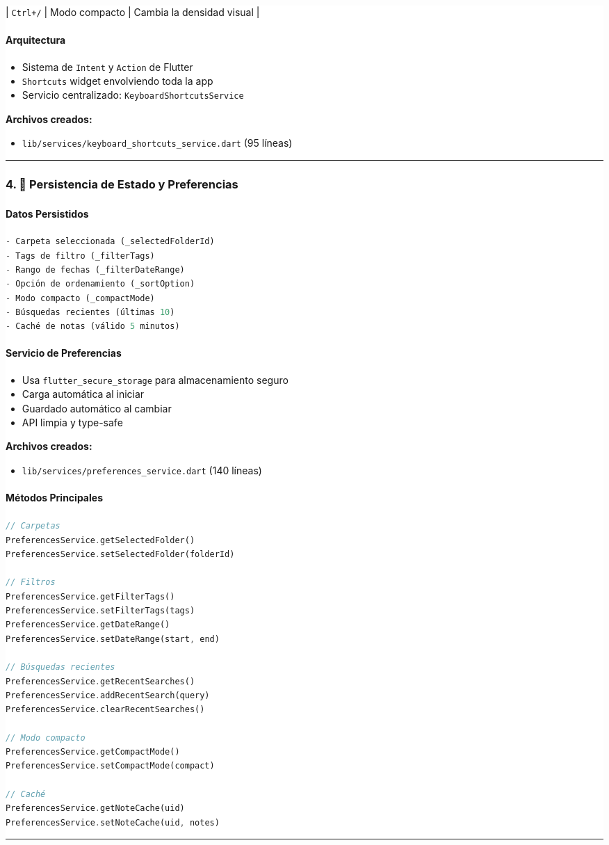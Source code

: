 | `Ctrl+/` | Modo compacto | Cambia la densidad visual |

#### **Arquitectura**
- Sistema de `Intent` y `Action` de Flutter
- `Shortcuts` widget envolviendo toda la app
- Servicio centralizado: `KeyboardShortcutsService`

**Archivos creados:**
- `lib/services/keyboard_shortcuts_service.dart` (95 líneas)

---

### 4. 💾 Persistencia de Estado y Preferencias

#### **Datos Persistidos**
```dart
- Carpeta seleccionada (_selectedFolderId)
- Tags de filtro (_filterTags)
- Rango de fechas (_filterDateRange)
- Opción de ordenamiento (_sortOption)
- Modo compacto (_compactMode)
- Búsquedas recientes (últimas 10)
- Caché de notas (válido 5 minutos)
```

#### **Servicio de Preferencias**
- Usa `flutter_secure_storage` para almacenamiento seguro
- Carga automática al iniciar
- Guardado automático al cambiar
- API limpia y type-safe

**Archivos creados:**
- `lib/services/preferences_service.dart` (140 líneas)

#### **Métodos Principales**
```dart
// Carpetas
PreferencesService.getSelectedFolder()
PreferencesService.setSelectedFolder(folderId)

// Filtros
PreferencesService.getFilterTags()
PreferencesService.setFilterTags(tags)
PreferencesService.getDateRange()
PreferencesService.setDateRange(start, end)

// Búsquedas recientes
PreferencesService.getRecentSearches()
PreferencesService.addRecentSearch(query)
PreferencesService.clearRecentSearches()

// Modo compacto
PreferencesService.getCompactMode()
PreferencesService.setCompactMode(compact)

// Caché
PreferencesService.getNoteCache(uid)
PreferencesService.setNoteCache(uid, notes)
```

---